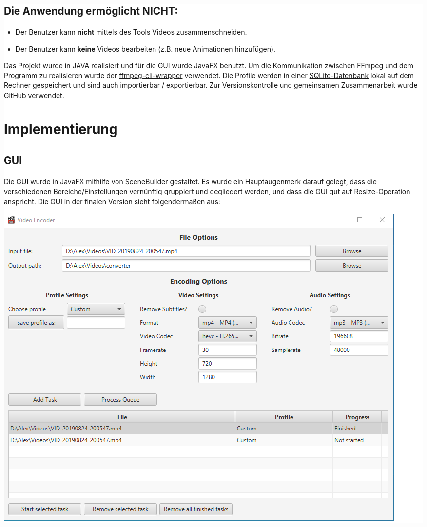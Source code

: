 Die Anwendung ermöglicht NICHT:
--------------------------------

-   Der Benutzer kann **nicht** mittels des Tools Videos
    zusammenschneiden.

-   Der Benutzer kann **keine** Videos bearbeiten (z.B. neue Animationen
    hinzufügen).

Das Projekt wurde in JAVA realisiert und für die GUI wurde
[JavaFX](https://openjfx.io/) benutzt. Um die Kommunikation zwischen
FFmpeg und dem Programm zu realisieren wurde der
[ffmpeg-cli-wrapper](https://github.com/bramp/ffmpeg-cli-wrapper)
verwendet. Die Profile werden in einer
[SQLite-Datenbank](https://www.sqlite.org/index.html) lokal auf dem
Rechner gespeichert und sind auch importierbar / exportierbar. Zur
Versionskontrolle und gemeinsamen Zusammenarbeit wurde GitHub verwendet.

Implementierung
===============

GUI
---

Die GUI wurde in [JavaFX](https://openjfx.io) mithilfe von
[SceneBuilder](https://gluonhq.com/products/scene-builder/) gestaltet.
Es wurde ein Hauptaugenmerk darauf gelegt, dass die verschiedenen
Bereiche/Einstellungen vernünftig gruppiert und gegliedert werden, und
dass die GUI gut auf Resize-Operation anspricht. Die GUI in der finalen
Version sieht folgendermaßen aus:

![Der finale GUI Entwurf[]{label="guifinal"}](images/gui.png)
